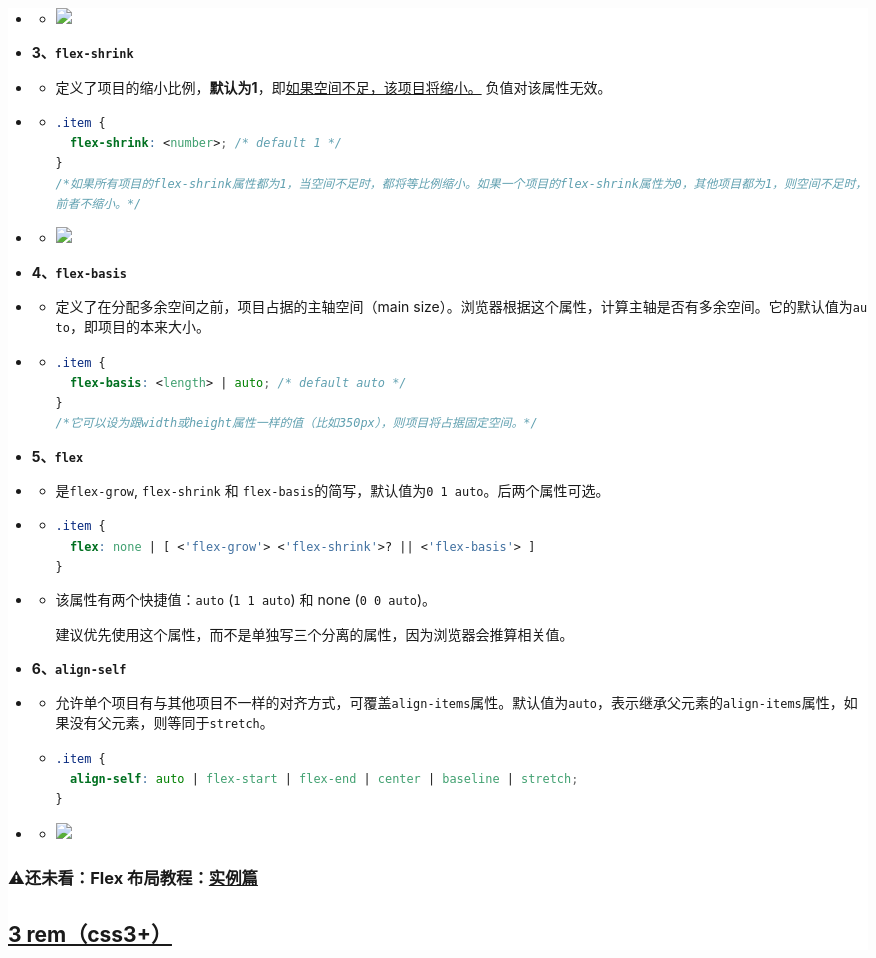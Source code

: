 - - ![](D:\文件\前端\笔记\JS_CSS查漏补缺\imgs\flex-grow.png)

- **3、`flex-shrink`**

- - 定义了项目的缩小比例，**默认为1**，即<u>如果空间不足，该项目将缩小。</u> 负值对该属性无效。 

- - ```css 
    .item {
      flex-shrink: <number>; /* default 1 */
    }
    /*如果所有项目的flex-shrink属性都为1，当空间不足时，都将等比例缩小。如果一个项目的flex-shrink属性为0，其他项目都为1，则空间不足时，前者不缩小。*/
    ```

- - ![](D:\文件\前端\笔记\JS_CSS查漏补缺\imgs\flex-shrink.jpg)

- **4、`flex-basis`**

- - 定义了在分配多余空间之前，项目占据的主轴空间（main size）。浏览器根据这个属性，计算主轴是否有多余空间。它的默认值为`auto`，即项目的本来大小。 

- - ```css  
    .item {
      flex-basis: <length> | auto; /* default auto */
    }
    /*它可以设为跟width或height属性一样的值（比如350px），则项目将占据固定空间。*/
    ```

- **5、`flex`**

- - 是`flex-grow`, `flex-shrink` 和 `flex-basis`的简写，默认值为`0 1 auto`。后两个属性可选。 

- - ```css  
    .item {
      flex: none | [ <'flex-grow'> <'flex-shrink'>? || <'flex-basis'> ]
    }
    ```

- - 该属性有两个快捷值：`auto` (`1 1 auto`) 和 none (`0 0 auto`)。

    建议优先使用这个属性，而不是单独写三个分离的属性，因为浏览器会推算相关值。

- **6、`align-self`**

- - 允许单个项目有与其他项目不一样的对齐方式，可覆盖`align-items`属性。默认值为`auto`，表示继承父元素的`align-items`属性，如果没有父元素，则等同于`stretch`。 

  - ```css 
    .item {
      align-self: auto | flex-start | flex-end | center | baseline | stretch;
    }
    ```

- - ![](D:\文件\前端\笔记\JS_CSS查漏补缺\imgs\align-self.png)

### :warning:还未看：Flex 布局教程：[实例篇](http://www.ruanyifeng.com/blog/2015/07/flex-examples.html)

## [3 rem（css3+）](http://www.cnblogs.com/lyzg/p/4877277.html)
